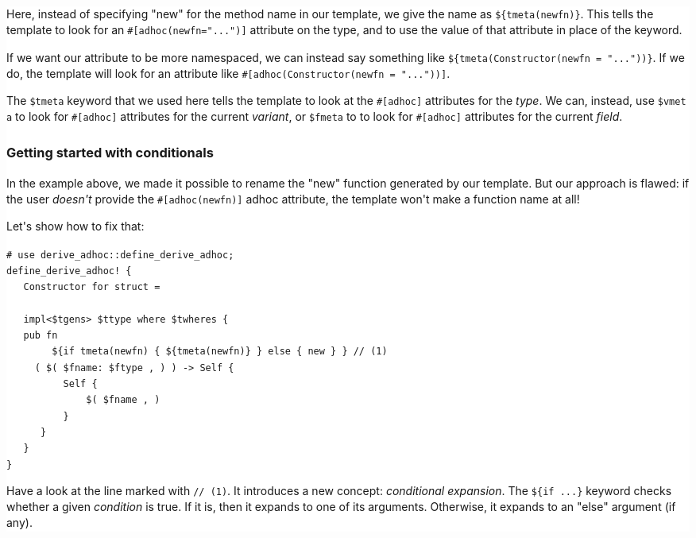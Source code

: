 Here, instead of specifying "new"
for the method name in our template,
we give the name as `${tmeta(newfn)}`.
This tells the template to look for an
`#[adhoc(newfn="...")]` attribute on the type,
and to use the value of that attribute
in place of the keyword.

If we want our attribute to be more namespaced,
we can instead say something like
`${tmeta(Constructor(newfn = "..."))}`.
If we do, the template will look for an attribute like
`#[adhoc(Constructor(newfn = "..."))]`.


The `$tmeta` keyword that we used here
tells the template
to look at the `#[adhoc]` attributes for the _type_.
We can, instead, use `$vmeta`
to look for `#[adhoc]` attributes for the current _variant_,
or `$fmeta` to
to look for `#[adhoc]` attributes for the current _field_.

 

### Getting started with conditionals

In the example above,
we made it possible to rename the "new" function
generated by our template.
But our approach is flawed:
if the user _doesn't_ provide
the `#[adhoc(newfn)]` adhoc attribute,
the template won't make a function name at all!

Let's show how to fix that:
```
# use derive_adhoc::define_derive_adhoc;
define_derive_adhoc! {
   Constructor for struct =

   impl<$tgens> $ttype where $twheres {
   pub fn
        ${if tmeta(newfn) { ${tmeta(newfn)} } else { new } } // (1)
     ( $( $fname: $ftype , ) ) -> Self {
          Self {
              $( $fname , )
          }
      }
   }
}
```

Have a look at the line marked with `// (1)`.
It introduces a new concept: _conditional expansion_.
The `${if ...}` keyword checks whether a given _condition_ is true.
If it is, then it expands to one of its arguments.
Otherwise, it expands to an "else" argument (if any).


[reference]: crate::doc_reference
[README]: crate
[`paste`]: https://docs.rs/paste/latest/paste/